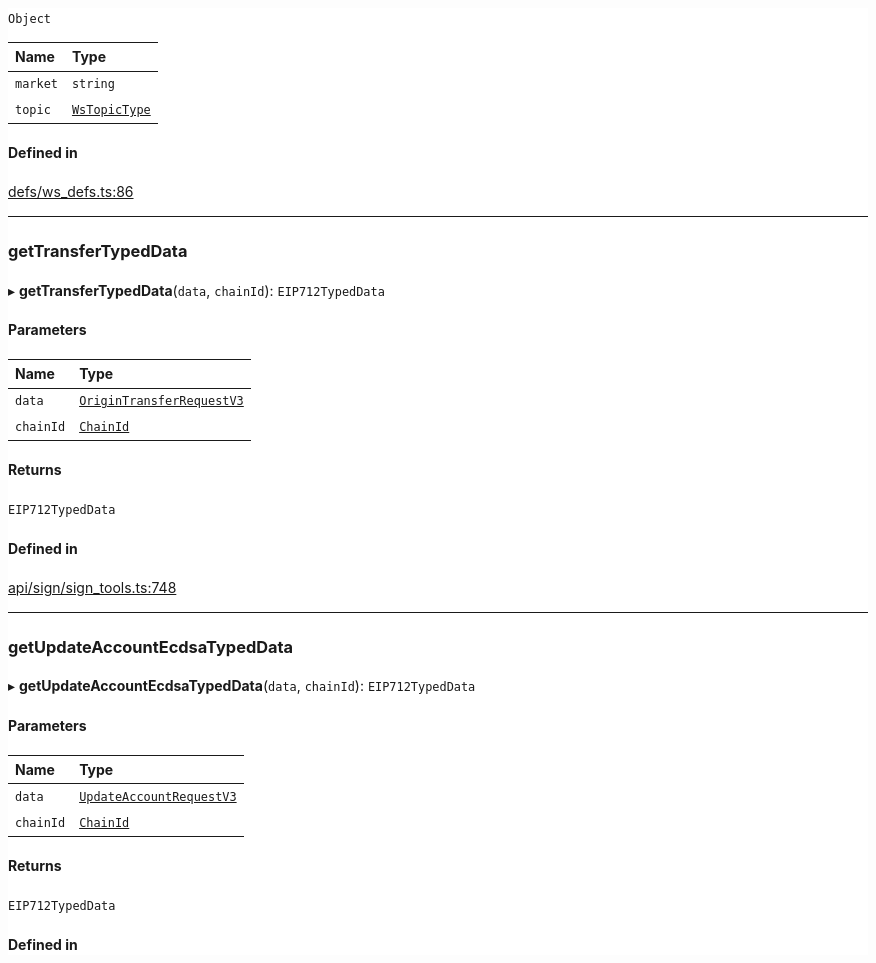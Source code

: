 `Object`

| Name | Type |
| :------ | :------ |
| `market` | `string` |
| `topic` | [`WsTopicType`](enums/WsTopicType.md) |

#### Defined in

[defs/ws_defs.ts:86](https://github.com/Loopring/loopring_sdk/blob/acbd5a2/src/defs/ws_defs.ts#L86)

___

### getTransferTypedData

▸ **getTransferTypedData**(`data`, `chainId`): `EIP712TypedData`

#### Parameters

| Name | Type |
| :------ | :------ |
| `data` | [`OriginTransferRequestV3`](interfaces/OriginTransferRequestV3.md) |
| `chainId` | [`ChainId`](enums/ChainId.md) |

#### Returns

`EIP712TypedData`

#### Defined in

[api/sign/sign_tools.ts:748](https://github.com/Loopring/loopring_sdk/blob/acbd5a2/src/api/sign/sign_tools.ts#L748)

___

### getUpdateAccountEcdsaTypedData

▸ **getUpdateAccountEcdsaTypedData**(`data`, `chainId`): `EIP712TypedData`

#### Parameters

| Name | Type |
| :------ | :------ |
| `data` | [`UpdateAccountRequestV3`](interfaces/UpdateAccountRequestV3.md) |
| `chainId` | [`ChainId`](enums/ChainId.md) |

#### Returns

`EIP712TypedData`

#### Defined in
